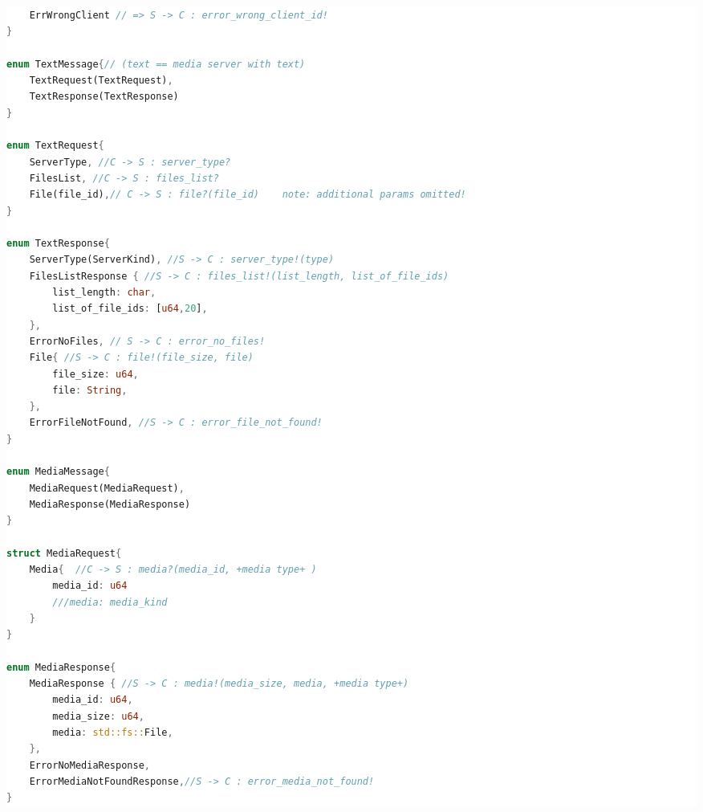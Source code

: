```rust
	ErrWrongClient // => S -> C : error_wrong_client_id!
}

enum TextMessage{// (text == media server with text)
	TextRequest(TextRequest),
	TextResponse(TextResponse)
}

enum TextRequest{
	ServerType, //C -> S : server_type?
	FilesList, //C -> S : files_list?
	File(file_id),// C -> S : file?(file_id)    note: additional params omitted!
}

enum TextResponse{
	ServerType(ServerKind), //S -> C : server_type!(type)
	FilesListResponse { //S -> C : files_list!(list_length, list_of_file_ids)
		list_length: char,
		list_of_file_ids: [u64,20],
	},
	ErrorNoFiles, // S -> C : error_no_files!
	File{ //S -> C : file!(file_size, file)
		file_size: u64,
		file: String,
	},
	ErrorFileNotFound, //S -> C : error_file_not_found!
}

enum MediaMessage{
	MediaRequest(MediaRequest),
	MediaResponse(MediaResponse)
}

struct MediaRequest{
	Media{  //C -> S : media?(media_id, +media type+ )
		media_id: u64
		///media: media_kind
	}
}

enum MediaResponse{
	MediaResponse { //S -> C : media!(media_size, media, +media type+)
		media_id: u64,
		media_size: u64,
		media: std::fs::File,
	},
	ErrorNoMediaResponse,
	ErrorMediaNotFoundResponse,//S -> C : error_media_not_found!
}
```
